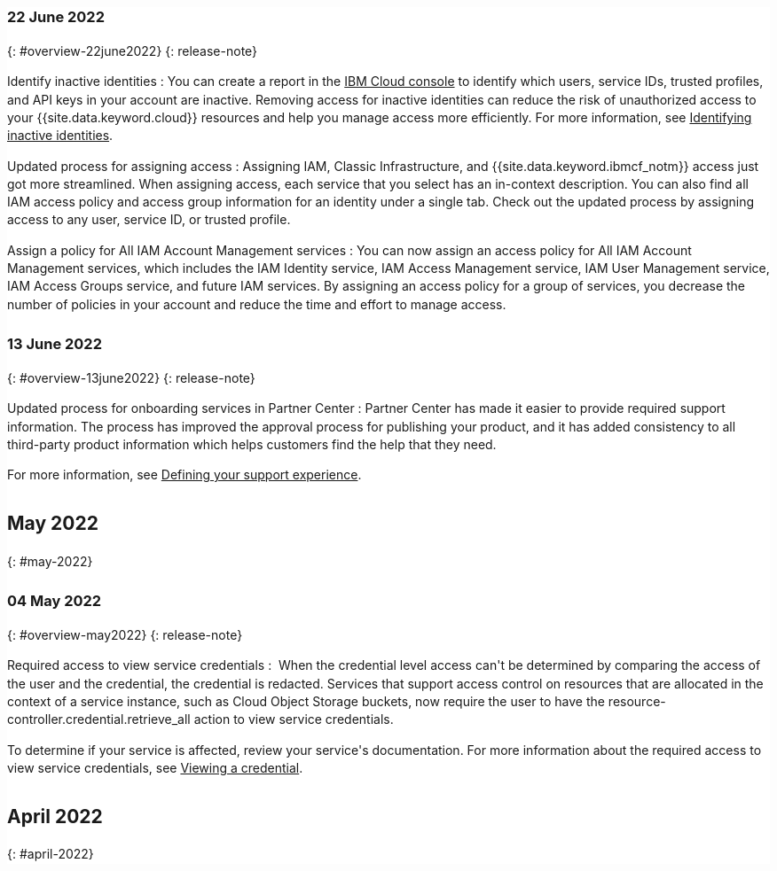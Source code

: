 ### 22 June 2022
{: #overview-22june2022}
{: release-note}

Identify inactive identities
:   You can create a report in the [IBM Cloud console](/iam/inactive-identities) to identify which users, service IDs, trusted profiles, and API keys in your account are inactive. Removing access for inactive identities can reduce the risk of unauthorized access to your {{site.data.keyword.cloud}} resources and help you manage access more efficiently. For more information, see [Identifying inactive identities](/docs/account?topic=account-id-inactive-identities).

Updated process for assigning access
:   Assigning IAM, Classic Infrastructure, and {{site.data.keyword.ibmcf_notm}} access just got more streamlined. When assigning access, each service that you select has an in-context description. You can also find all IAM access policy and access group information for an identity under a single tab. Check out the updated process by assigning access to any user, service ID, or trusted profile.

Assign a policy for All IAM Account Management services
:   You can now assign an access policy for All IAM Account Management services, which includes the IAM Identity service, IAM Access Management service, IAM User Management service, IAM Access Groups service, and future IAM services. By assigning an access policy for a group of services, you decrease the number of policies in your account and reduce the time and effort to manage access.

### 13 June 2022
{: #overview-13june2022}
{: release-note}

Updated process for onboarding services in Partner Center
:   Partner Center has made it easier to provide required support information. The process has improved the approval process for publishing your product, and it has added consistency to all third-party product information which helps customers find the help that they need.

For more information, see [Defining your support experience](/docs/sell?topic=sell-saas-support-details).

## May 2022
{: #may-2022}

### 04 May 2022
{: #overview-may2022}
{: release-note}

Required access to view service credentials
:    When the credential level access can't be determined by comparing the access of the user and the credential, the credential is redacted. Services that support access control on resources that are allocated in the context of a service instance, such as Cloud Object Storage buckets, now require the user to have the resource-controller.credential.retrieve_all action to view service credentials.

To determine if your service is affected, review your service's documentation. For more information about the required access to view service credentials, see [Viewing a credential](/docs/account?topic=account-service_credentials&interface=ui#viewing-credentials-ui). 

## April 2022
{: #april-2022}
